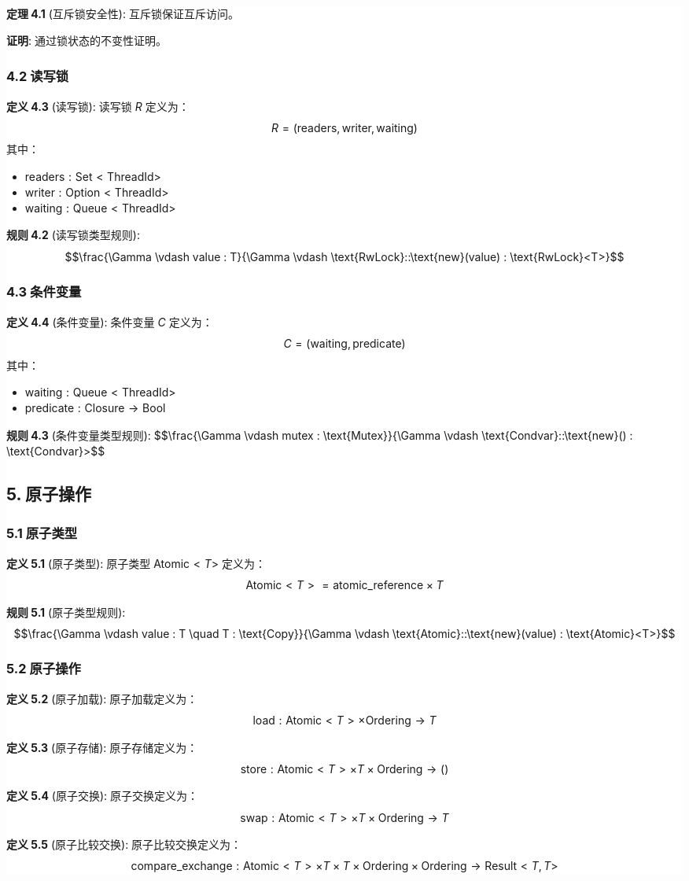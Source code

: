 **定理 4.1** (互斥锁安全性): 互斥锁保证互斥访问。

**证明**: 通过锁状态的不变性证明。

### 4.2 读写锁

**定义 4.3** (读写锁): 读写锁 $R$ 定义为：
$$R = (\text{readers}, \text{writer}, \text{waiting})$$
其中：

- $\text{readers} : \text{Set}<\text{ThreadId}>$
- $\text{writer} : \text{Option}<\text{ThreadId}>$
- $\text{waiting} : \text{Queue}<\text{ThreadId}>$

**规则 4.2** (读写锁类型规则):
$$\frac{\Gamma \vdash value : T}{\Gamma \vdash \text{RwLock}::\text{new}(value) : \text{RwLock}<T>}$$

### 4.3 条件变量

**定义 4.4** (条件变量): 条件变量 $C$ 定义为：
$$C = (\text{waiting}, \text{predicate})$$
其中：

- $\text{waiting} : \text{Queue}<\text{ThreadId}>$
- $\text{predicate} : \text{Closure} \rightarrow \text{Bool}$

**规则 4.3** (条件变量类型规则):
$$\frac{\Gamma \vdash mutex : \text{Mutex}<T>}{\Gamma \vdash \text{Condvar}::\text{new}() : \text{Condvar}>$$

## 5. 原子操作

### 5.1 原子类型

**定义 5.1** (原子类型): 原子类型 $\text{Atomic}<T>$ 定义为：
$$\text{Atomic}<T> = \text{atomic\_reference} \times T$$

**规则 5.1** (原子类型规则):
$$\frac{\Gamma \vdash value : T \quad T : \text{Copy}}{\Gamma \vdash \text{Atomic}::\text{new}(value) : \text{Atomic}<T>}$$

### 5.2 原子操作

**定义 5.2** (原子加载): 原子加载定义为：
$$\text{load} : \text{Atomic}<T> \times \text{Ordering} \rightarrow T$$

**定义 5.3** (原子存储): 原子存储定义为：
$$\text{store} : \text{Atomic}<T> \times T \times \text{Ordering} \rightarrow ()$$

**定义 5.4** (原子交换): 原子交换定义为：
$$\text{swap} : \text{Atomic}<T> \times T \times \text{Ordering} \rightarrow T$$

**定义 5.5** (原子比较交换): 原子比较交换定义为：
$$\text{compare\_exchange} : \text{Atomic}<T> \times T \times T \times \text{Ordering} \times \text{Ordering} \rightarrow \text{Result}<T, T>$$
